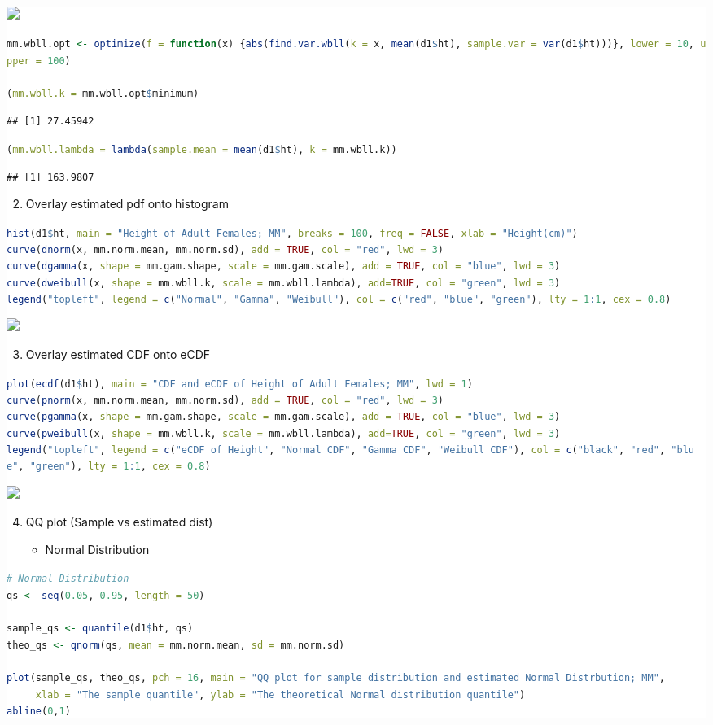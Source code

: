 ![](writeup_files/figure-gfm/unnamed-chunk-30-1.png)

``` r
mm.wbll.opt <- optimize(f = function(x) {abs(find.var.wbll(k = x, mean(d1$ht), sample.var = var(d1$ht)))}, lower = 10, upper = 100)

(mm.wbll.k = mm.wbll.opt$minimum)
```

    ## [1] 27.45942

``` r
(mm.wbll.lambda = lambda(sample.mean = mean(d1$ht), k = mm.wbll.k))
```

    ## [1] 163.9807

2.  Overlay estimated pdf onto histogram



``` r
hist(d1$ht, main = "Height of Adult Females; MM", breaks = 100, freq = FALSE, xlab = "Height(cm)")
curve(dnorm(x, mm.norm.mean, mm.norm.sd), add = TRUE, col = "red", lwd = 3)
curve(dgamma(x, shape = mm.gam.shape, scale = mm.gam.scale), add = TRUE, col = "blue", lwd = 3)
curve(dweibull(x, shape = mm.wbll.k, scale = mm.wbll.lambda), add=TRUE, col = "green", lwd = 3)
legend("topleft", legend = c("Normal", "Gamma", "Weibull"), col = c("red", "blue", "green"), lty = 1:1, cex = 0.8)
```

![](writeup_files/figure-gfm/unnamed-chunk-31-1.png)

3.  Overlay estimated CDF onto eCDF



``` r
plot(ecdf(d1$ht), main = "CDF and eCDF of Height of Adult Females; MM", lwd = 1)
curve(pnorm(x, mm.norm.mean, mm.norm.sd), add = TRUE, col = "red", lwd = 3)
curve(pgamma(x, shape = mm.gam.shape, scale = mm.gam.scale), add = TRUE, col = "blue", lwd = 3)
curve(pweibull(x, shape = mm.wbll.k, scale = mm.wbll.lambda), add=TRUE, col = "green", lwd = 3)
legend("topleft", legend = c("eCDF of Height", "Normal CDF", "Gamma CDF", "Weibull CDF"), col = c("black", "red", "blue", "green"), lty = 1:1, cex = 0.8)
```

![](writeup_files/figure-gfm/unnamed-chunk-32-1.png)

4.  QQ plot (Sample vs estimated dist)
    
      - Normal Distribution



``` r
# Normal Distribution
qs <- seq(0.05, 0.95, length = 50)

sample_qs <- quantile(d1$ht, qs)
theo_qs <- qnorm(qs, mean = mm.norm.mean, sd = mm.norm.sd)

plot(sample_qs, theo_qs, pch = 16, main = "QQ plot for sample distribution and estimated Normal Distrbution; MM", 
     xlab = "The sample quantile", ylab = "The theoretical Normal distribution quantile")
abline(0,1)
```
